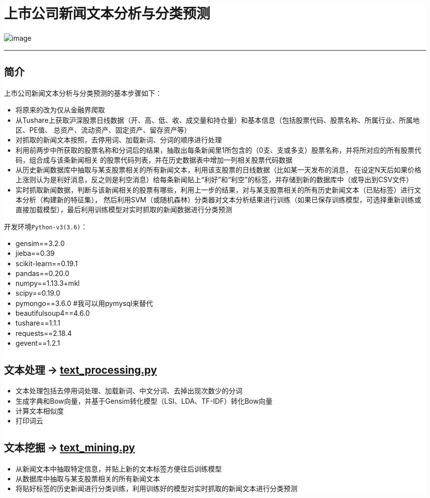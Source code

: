 # 上市公司新闻文本分析与分类预测

 ![image](https://github.com/DemonDamon/Listed-company-news-crawl-and-text-analysis/blob/master/docs/images/FINNEWS-HUNTER.jpg)

-------------------------------

## 简介

上市公司新闻文本分析与分类预测的基本步骤如下：

 - 将原来的改为仅从金融界爬取
 - 从Tushare上获取沪深股票日线数据（开、高、低、收、成交量和持仓量）和基本信息（包括股票代码、股票名称、所属行业、所属地区、PE值、
   总资产、流动资产、固定资产、留存资产等）
 - 对抓取的新闻文本按照，去停用词、加载新词、分词的顺序进行处理
 - 利用前两步中所获取的股票名称和分词后的结果，抽取出每条新闻里1所包含的（0支、支或多支）股票名称，并将所对应的所有股票代码，组合成与该条新闻相关
   的股票代码列表，并在历史数据表中增加一列相关股票代码数据
 - 从历史新闻数据库中抽取与某支股票相关的所有新闻文本，利用该支股票的日线数据（比如某一天发布的消息，
   在设定N天后如果价格上涨则认为是利好消息，反之则是利空消息）给每条新闻贴上“利好”和“利空”的标签，并存储到新的数据库中（或导出到CSV文件）
 - 实时抓取新闻数据，判断与该新闻相关的股票有哪些，利用上一步的结果，对与某支股票相关的所有历史新闻文本（已贴标签）进行文本分析（构建新的特征集），
   然后利用SVM（或随机森林）分类器对文本分析结果进行训练（如果已保存训练模型，可选择重新训练或直接加载模型），最后利用训练模型对实时抓取的新闻数据进行分类预测

开发环境`Python-v3(3.6)`：

 - gensim==3.2.0
 - jieba==0.39
 - scikit-learn==0.19.1
 - pandas==0.20.0
 - numpy==1.13.3+mkl
 - scipy==0.19.0
 - pymongo==3.6.0 #我可以用pymysql来替代
 - beautifulsoup4==4.6.0
 - tushare==1.1.1
 - requests==2.18.4
 - gevent==1.2.1

## 文本处理 -> [text_processing.py](https://github.com/DemonDamon/Listed-company-news-crawl-and-text-analysis/blob/master/Text_Analysis/text_processing.py)

 - 文本处理包括去停用词处理、加载新词、中文分词、去掉出现次数少的分词
 - 生成字典和Bow向量，并基于Gensim转化模型（LSI、LDA、TF-IDF）转化Bow向量
 - 计算文本相似度
 - 打印词云

## 文本挖掘 -> [text_mining.py](https://github.com/DemonDamon/Listed-company-news-crawl-and-text-analysis/blob/master/Text_Analysis/text_mining.py)

 - 从新闻文本中抽取特定信息，并贴上新的文本标签方便往后训练模型
 - 从数据库中抽取与某支股票相关的所有新闻文本
 - 将贴好标签的历史新闻进行分类训练，利用训练好的模型对实时抓取的新闻文本进行分类预测
